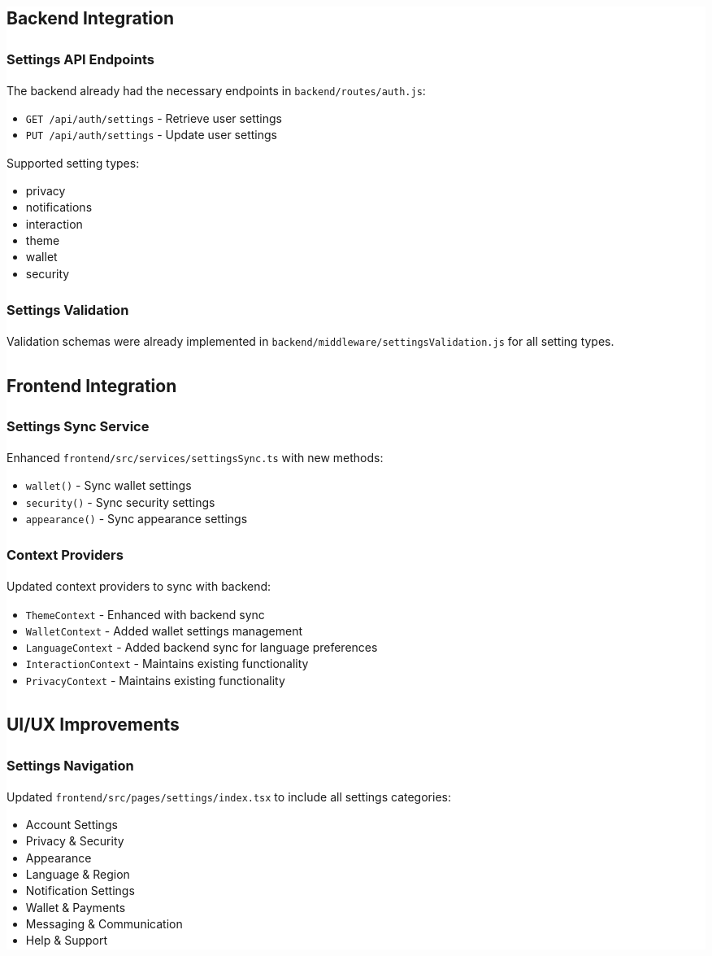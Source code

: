 ## Backend Integration

### Settings API Endpoints
The backend already had the necessary endpoints in `backend/routes/auth.js`:
- `GET /api/auth/settings` - Retrieve user settings
- `PUT /api/auth/settings` - Update user settings

Supported setting types:
- privacy
- notifications
- interaction
- theme
- wallet
- security

### Settings Validation
Validation schemas were already implemented in `backend/middleware/settingsValidation.js` for all setting types.

## Frontend Integration

### Settings Sync Service
Enhanced `frontend/src/services/settingsSync.ts` with new methods:
- `wallet()` - Sync wallet settings
- `security()` - Sync security settings
- `appearance()` - Sync appearance settings

### Context Providers
Updated context providers to sync with backend:
- `ThemeContext` - Enhanced with backend sync
- `WalletContext` - Added wallet settings management
- `LanguageContext` - Added backend sync for language preferences
- `InteractionContext` - Maintains existing functionality
- `PrivacyContext` - Maintains existing functionality

## UI/UX Improvements

### Settings Navigation
Updated `frontend/src/pages/settings/index.tsx` to include all settings categories:
- Account Settings
- Privacy & Security
- Appearance
- Language & Region
- Notification Settings
- Wallet & Payments
- Messaging & Communication
- Help & Support
